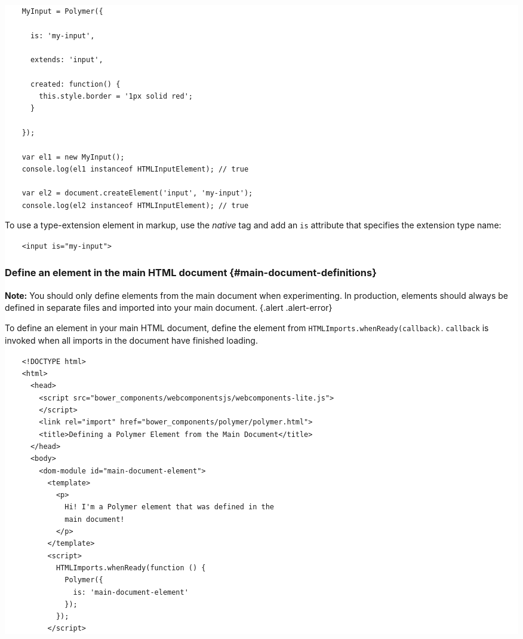 ```
    MyInput = Polymer({

      is: 'my-input',

      extends: 'input',

      created: function() {
        this.style.border = '1px solid red';
      }

    });

    var el1 = new MyInput();
    console.log(el1 instanceof HTMLInputElement); // true

    var el2 = document.createElement('input', 'my-input');
    console.log(el2 instanceof HTMLInputElement); // true
```

To use a type-extension element in markup, use the _native_ tag and add an
`is` attribute that specifies the extension type name:

```
    <input is="my-input">
```


<a id="basic-callbacks"></a>

### Define an element in the main HTML document {#main-document-definitions}

**Note:**
You should only define elements from the main document when
experimenting. In production, elements should always be defined in
separate files and imported into your main document.
{.alert .alert-error}

To define an element in your main HTML document, define the element
from `HTMLImports.whenReady(callback)`. `callback` is invoked when
all imports in the document have finished loading.

```
    <!DOCTYPE html>
    <html>
      <head>
        <script src="bower_components/webcomponentsjs/webcomponents-lite.js">
        </script>
        <link rel="import" href="bower_components/polymer/polymer.html">
        <title>Defining a Polymer Element from the Main Document</title>
      </head>
      <body>
        <dom-module id="main-document-element">
          <template>
            <p>
              Hi! I'm a Polymer element that was defined in the
              main document!
            </p>
          </template>
          <script>
            HTMLImports.whenReady(function () {
              Polymer({
                is: 'main-document-element'
              });
            });
          </script>
```